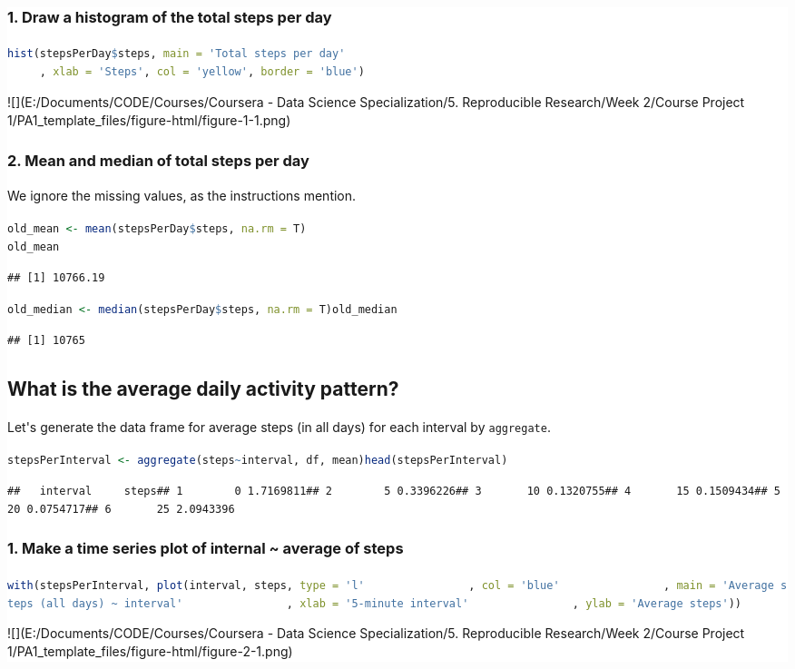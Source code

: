 ### 1. Draw a histogram of the total steps per day


```r
hist(stepsPerDay$steps, main = 'Total steps per day'
     , xlab = 'Steps', col = 'yellow', border = 'blue')
```

![](E:/Documents/CODE/Courses/Coursera - Data Science Specialization/5. Reproducible Research/Week 2/Course Project 1/PA1_template_files/figure-html/figure-1-1.png)

### 2. Mean and median of total steps per day

We ignore the missing values, as the instructions mention.


```r
old_mean <- mean(stepsPerDay$steps, na.rm = T)
old_mean
```

```
## [1] 10766.19
```


```r
old_median <- median(stepsPerDay$steps, na.rm = T)old_median
```

```
## [1] 10765
```


## What is the average daily activity pattern?

Let's generate the data frame for average steps (in all days) for each interval by `aggregate`.


```r
stepsPerInterval <- aggregate(steps~interval, df, mean)head(stepsPerInterval)
```

```
##   interval     steps## 1        0 1.7169811## 2        5 0.3396226## 3       10 0.1320755## 4       15 0.1509434## 5       20 0.0754717## 6       25 2.0943396
```


### 1. Make a time series plot of internal ~ average of steps


```r
with(stepsPerInterval, plot(interval, steps, type = 'l'                , col = 'blue'                , main = 'Average steps (all days) ~ interval'                , xlab = '5-minute interval'                , ylab = 'Average steps'))
```

![](E:/Documents/CODE/Courses/Coursera - Data Science Specialization/5. Reproducible Research/Week 2/Course Project 1/PA1_template_files/figure-html/figure-2-1.png)
